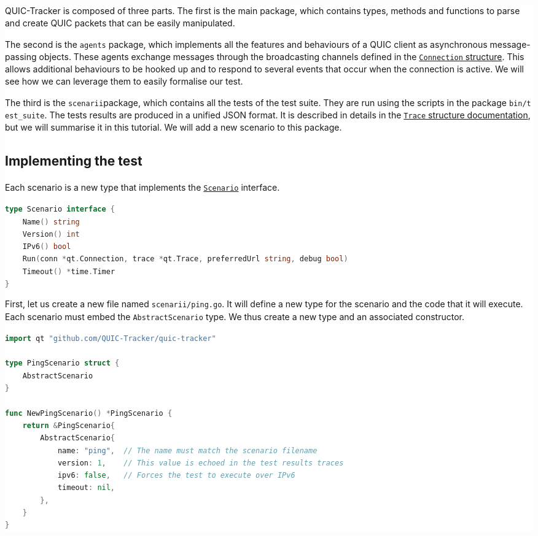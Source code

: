 QUIC-Tracker is composed of three parts.
The first is the main package, which contains types, methods and functions to parse and create QUIC packets that can be easily manipulated.

The second is the `agents` package, which implements all the features and behaviours of a QUIC client as asynchronous message-passing objects.
These agents exchange messages through the broadcasting channels defined in the [`Connection` structure][qt-doc-connection].
This allows additional behaviours to be hooked up and to respond to several events that occur when the connection is active.
We will see how we can leverage them to easily formalise our test.

The third is the `scenarii`package, which contains all the tests of the test suite.
They are run using the scripts in the package `bin/test_suite`.
The tests results are produced in a unified JSON format.
It is described in details in the [`Trace` structure documentation][qt-doc-trace], but we will summarise it in this tutorial.
We will add a new scenario to this package.


[qt-doc]: https://godoc.org/github.com/QUIC-Tracker/quic-tracker
[qt-doc-trace]: https://godoc.org/github.com/QUIC-Tracker/quic-tracker#Trace
[qt-doc-connection]: https://godoc.org/github.com/QUIC-Tracker/quic-tracker#Connection


Implementing the test
---------------------

Each scenario is a new type that implements the [`Scenario`][scenario-interface] interface.

```go
type Scenario interface {
	Name() string
	Version() int
	IPv6() bool
	Run(conn *qt.Connection, trace *qt.Trace, preferredUrl string, debug bool)
	Timeout() *time.Timer
}
```

First, let us create a new file named `scenarii/ping.go`.
It will define a new type for the scenario and the code that it will execute.
Each scenario must embed the `AbstractScenario` type. We thus create a new type and an associated constructor.

```go
import qt "github.com/QUIC-Tracker/quic-tracker"

type PingScenario struct {
	AbstractScenario
}

func NewPingScenario() *PingScenario {
	return &PingScenario{
		AbstractScenario{
			name: "ping",  // The name must match the scenario filename
			version: 1,    // This value is echoed in the test results traces
			ipv6: false,   // Forces the test to execute over IPv6
			timeout: nil,
		},
	}
}
```


[quic-spec]: https://tools.ietf.org/html/draft-ietf-quic-transport-16
[quic-implems]: https://github.com/quicwg/base-drafts/wiki/Implementations#ietf-quic
[quic-spec-ping]: https://tools.ietf.org/html/draft-ietf-quic-transport-16#section-19.8
[get-all-scenarii]: https://godoc.org/github.com/QUIC-Tracker/quic-tracker/scenarii#GetAllScenarii
[scenario-interface]: https://godoc.org/github.com/QUIC-Tracker/quic-tracker/scenarii#Scenario
[qt-web-app]: https://github.com/QUIC-Tracker/web-app
[qt-grid]: https://quic-tracker.info.ucl.ac.be/grid
[picoquic]: https://github.com/private-octopus/picoquic
[scenarii-yaml]: https://github.com/QUIC-Tracker/web-app/blob/master/quic_tracker/scenarii.yaml
[webapp-root]: https://github.com/QUIC-Tracker/web-app/tree/master/quic_tracker
[quic-ack-ecn]: https://tools.ietf.org/html/draft-ietf-quic-transport-16#section-13.3
[ip-ecn]: https://tools.ietf.org/html/rfc3168
[tutorial-code]: https://github.com/QUIC-Tracker/quic-tracker/compare/master...quic-tracker:tutorial_ping
[qt-github]: https://github.com/QUIC-Tracker